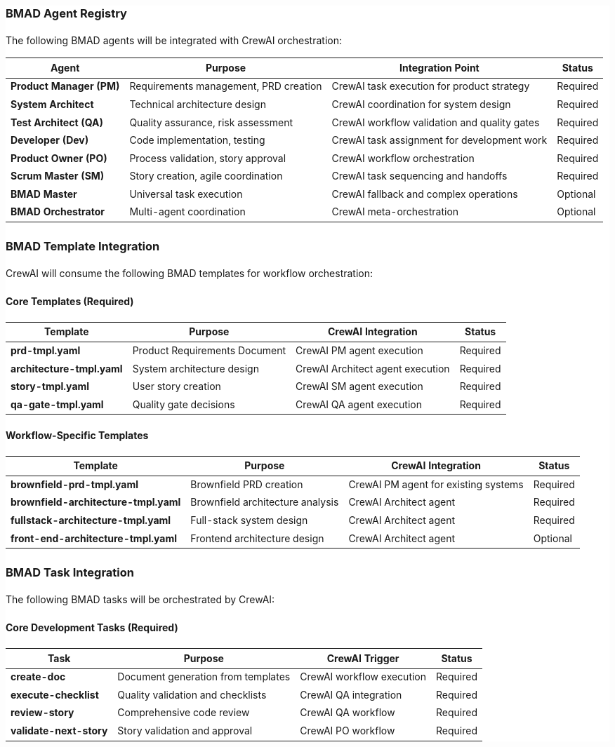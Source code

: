 ### BMAD Agent Registry

The following BMAD agents will be integrated with CrewAI orchestration:

| Agent | Purpose | Integration Point | Status |
|-------|---------|------------------|--------|
| **Product Manager (PM)** | Requirements management, PRD creation | CrewAI task execution for product strategy | Required |
| **System Architect** | Technical architecture design | CrewAI coordination for system design | Required |
| **Test Architect (QA)** | Quality assurance, risk assessment | CrewAI workflow validation and quality gates | Required |
| **Developer (Dev)** | Code implementation, testing | CrewAI task assignment for development work | Required |
| **Product Owner (PO)** | Process validation, story approval | CrewAI workflow orchestration | Required |
| **Scrum Master (SM)** | Story creation, agile coordination | CrewAI task sequencing and handoffs | Required |
| **BMAD Master** | Universal task execution | CrewAI fallback and complex operations | Optional |
| **BMAD Orchestrator** | Multi-agent coordination | CrewAI meta-orchestration | Optional |

### BMAD Template Integration

CrewAI will consume the following BMAD templates for workflow orchestration:

#### Core Templates (Required)
| Template | Purpose | CrewAI Integration | Status |
|----------|---------|-------------------|--------|
| **prd-tmpl.yaml** | Product Requirements Document | CrewAI PM agent execution | Required |
| **architecture-tmpl.yaml** | System architecture design | CrewAI Architect agent execution | Required |
| **story-tmpl.yaml** | User story creation | CrewAI SM agent execution | Required |
| **qa-gate-tmpl.yaml** | Quality gate decisions | CrewAI QA agent execution | Required |

#### Workflow-Specific Templates
| Template | Purpose | CrewAI Integration | Status |
|----------|---------|-------------------|--------|
| **brownfield-prd-tmpl.yaml** | Brownfield PRD creation | CrewAI PM agent for existing systems | Required |
| **brownfield-architecture-tmpl.yaml** | Brownfield architecture analysis | CrewAI Architect agent | Required |
| **fullstack-architecture-tmpl.yaml** | Full-stack system design | CrewAI Architect agent | Required |
| **front-end-architecture-tmpl.yaml** | Frontend architecture design | CrewAI Architect agent | Optional |

### BMAD Task Integration

The following BMAD tasks will be orchestrated by CrewAI:

#### Core Development Tasks (Required)
| Task | Purpose | CrewAI Trigger | Status |
|------|---------|----------------|--------|
| **create-doc** | Document generation from templates | CrewAI workflow execution | Required |
| **execute-checklist** | Quality validation and checklists | CrewAI QA integration | Required |
| **review-story** | Comprehensive code review | CrewAI QA workflow | Required |
| **validate-next-story** | Story validation and approval | CrewAI PO workflow | Required |

